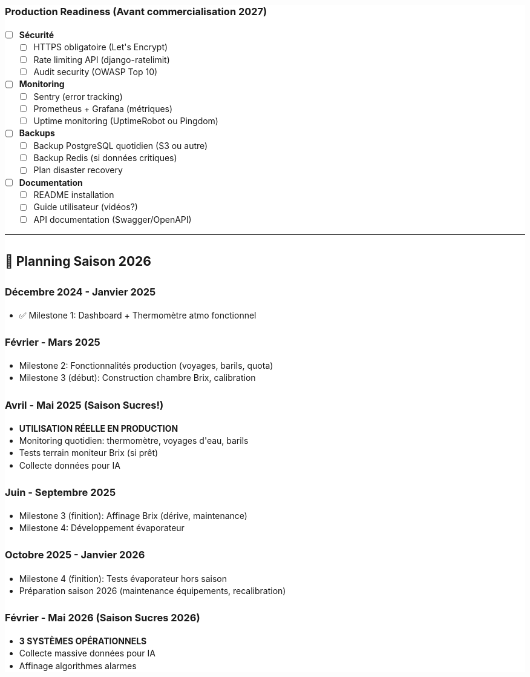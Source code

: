 ### Production Readiness (Avant commercialisation 2027)
- [ ] **Sécurité**
  - [ ] HTTPS obligatoire (Let's Encrypt)
  - [ ] Rate limiting API (django-ratelimit)
  - [ ] Audit security (OWASP Top 10)
  
- [ ] **Monitoring**
  - [ ] Sentry (error tracking)
  - [ ] Prometheus + Grafana (métriques)
  - [ ] Uptime monitoring (UptimeRobot ou Pingdom)

- [ ] **Backups**
  - [ ] Backup PostgreSQL quotidien (S3 ou autre)
  - [ ] Backup Redis (si données critiques)
  - [ ] Plan disaster recovery

- [ ] **Documentation**
  - [ ] README installation
  - [ ] Guide utilisateur (vidéos?)
  - [ ] API documentation (Swagger/OpenAPI)

---

## 📅 Planning Saison 2026

### Décembre 2024 - Janvier 2025
- ✅ Milestone 1: Dashboard + Thermomètre atmo fonctionnel

### Février - Mars 2025
- Milestone 2: Fonctionnalités production (voyages, barils, quota)
- Milestone 3 (début): Construction chambre Brix, calibration

### Avril - Mai 2025 (Saison Sucres!)
- **UTILISATION RÉELLE EN PRODUCTION**
- Monitoring quotidien: thermomètre, voyages d'eau, barils
- Tests terrain moniteur Brix (si prêt)
- Collecte données pour IA

### Juin - Septembre 2025
- Milestone 3 (finition): Affinage Brix (dérive, maintenance)
- Milestone 4: Développement évaporateur

### Octobre 2025 - Janvier 2026
- Milestone 4 (finition): Tests évaporateur hors saison
- Préparation saison 2026 (maintenance équipements, recalibration)

### Février - Mai 2026 (Saison Sucres 2026)
- **3 SYSTÈMES OPÉRATIONNELS**
- Collecte massive données pour IA
- Affinage algorithmes alarmes
